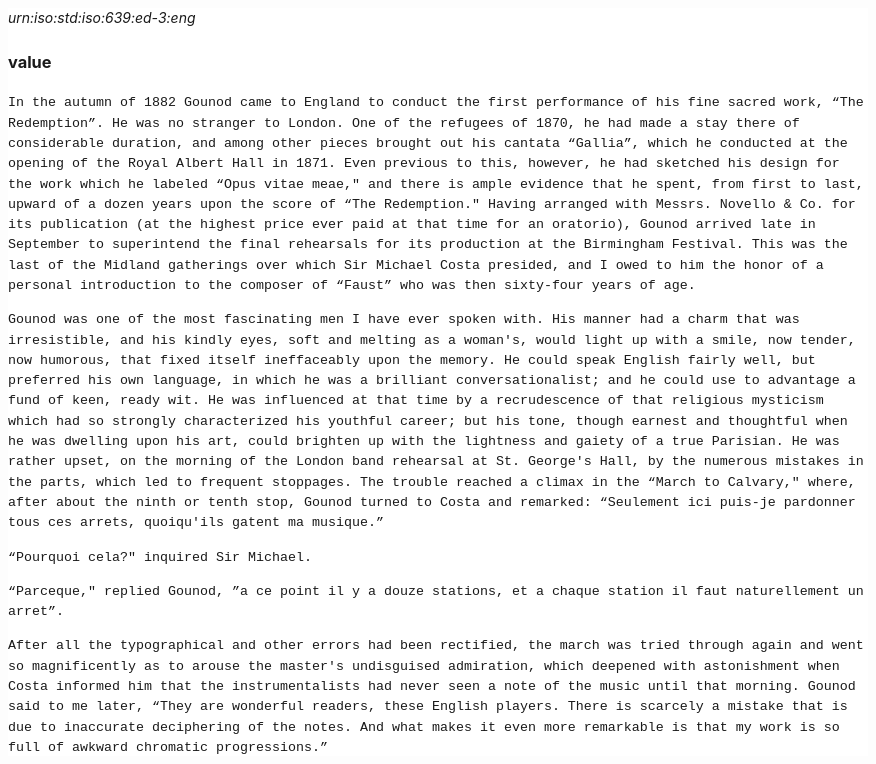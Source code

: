*urn:iso:std:iso:639:ed-3:eng*

### value


<p></p>
<p></p>
<p class="MsoNormal"><span style="font-size: 10.0pt; line-height: 115%; font-family: 'Courier New'; mso-fareast-font-family: 'Times New Roman'; mso-fareast-language: EN-GB;">In the autumn of 1882 Gounod came to England to conduct the first performance of his fine sacred work, &ldquo;The Redemption&rdquo;. He was no stranger to London. One of the refugees of 1870, he had made a stay there of considerable duration, and among other pieces brought out his cantata &ldquo;Gallia&rdquo;, which he conducted at the opening of the Royal Albert Hall in 1871. Even previous to this, however, he had sketched his design for the work which he labeled &ldquo;Opus vitae meae," and there is ample evidence that he spent, from first to last, upward of a dozen years upon the score of &ldquo;The Redemption." Having arranged with Messrs. Novello &amp; Co. for its publication (at the highest price ever paid at that time for an oratorio), Gounod arrived late in September to superintend the final rehearsals for its production at the Birmingham Festival. This was the last of the Midland gatherings over which Sir Michael Costa presided, and I owed to him the honor of a personal introduction to the composer of &ldquo;Faust&rdquo; who was then sixty-four years of age. </span><span style="font-size: 10.0pt; line-height: 115%; font-family: 'Courier New';"><span style="mso-spacerun: yes;">&nbsp;</span><span style="mso-spacerun: yes;">&nbsp;</span><span style="mso-spacerun: yes;">&nbsp;</span></span></p>
<p class="MsoNormal"><span style="font-size: 10.0pt; line-height: 115%; font-family: 'Courier New'; mso-fareast-font-family: 'Times New Roman'; mso-fareast-language: EN-GB;">Gounod was one of the most fascinating men I have ever spoken with. His manner had a charm that was irresistible, and his kindly eyes, soft and melting as a woman's, would light up with a smile, now tender, now humorous, that fixed itself ineffaceably upon the memory. He could speak English fairly well, but preferred his own language, in which he was a brilliant conversationalist; and he could use to advantage a fund of keen, ready wit. He was influenced at that time by a recrudescence of that religious mysticism which had so strongly characterized his youthful career; but his tone, though earnest and thoughtful when he was dwelling upon his art, could brighten up with the lightness and gaiety of a true Parisian. He was rather upset, on the morning of the London band rehearsal at St. George's Hall, by the numerous mistakes in the parts, which led to frequent stoppages. The trouble reached a climax in the &ldquo;March to Calvary," where, after about the ninth or tenth stop, Gounod turned to Costa and remarked: &ldquo;Seulement ici puis-je pardonner tous ces arrets, quoiqu'ils gatent ma musique.&rdquo; </span></p>
<p class="MsoNormal"><span style="font-size: 10.0pt; line-height: 115%; font-family: 'Courier New'; mso-fareast-font-family: 'Times New Roman'; mso-fareast-language: EN-GB;">&ldquo;Pourquoi cela?" inquired Sir Michael. </span></p>
<p class="MsoNormal"><span style="font-size: 10.0pt; line-height: 115%; font-family: 'Courier New'; mso-fareast-font-family: 'Times New Roman'; mso-fareast-language: EN-GB;">&ldquo;Parceque," replied Gounod, &rdquo;a ce point il y a douze stations, et a chaque station il faut naturellement un arret&rdquo;.</span></p>
<p><span style="font-size: 10.0pt; line-height: 115%; font-family: 'Courier New'; mso-fareast-font-family: 'Times New Roman'; mso-ansi-language: EN-GB; mso-fareast-language: EN-GB; mso-bidi-language: AR-SA;">After all the typographical and other errors had been rectified, the march was tried through again and went so magnificently as to arouse the master's undisguised admiration, which deepened with astonishment when Costa informed him that the instrumentalists had never seen a note of the music until that morning. Gounod said to me later, &ldquo;They are wonderful readers, these English players. There is scarcely a mistake that is due to inaccurate deciphering of the notes. And what makes it even more remarkable is that my work is so full of awkward chromatic progressions.&rdquo;</span></p>
